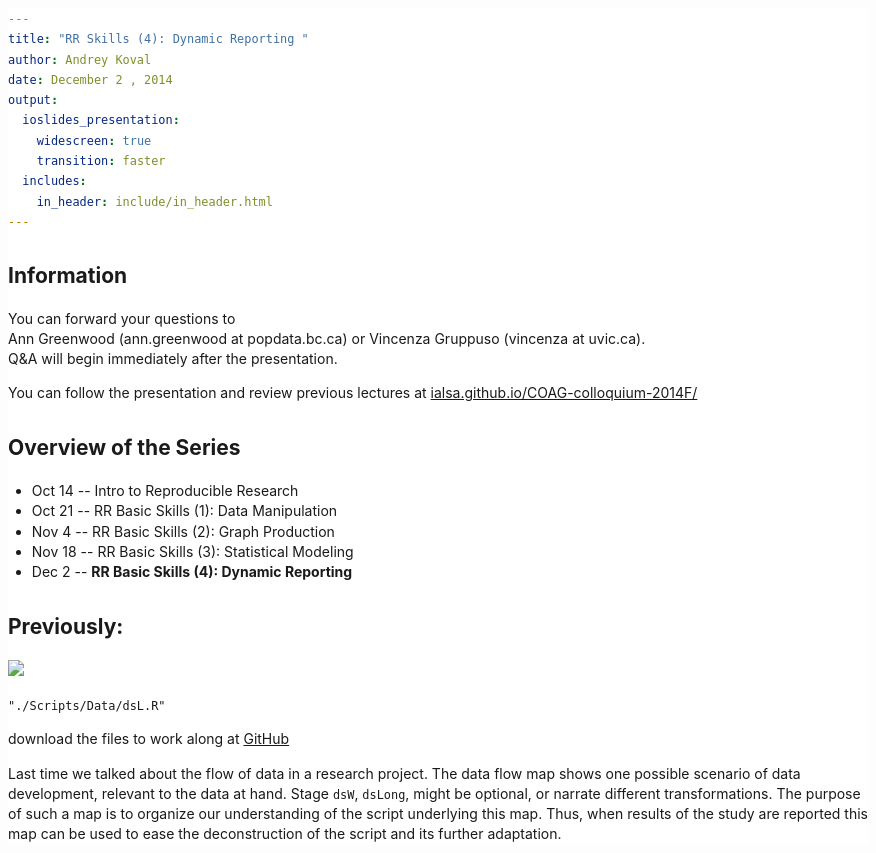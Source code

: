 ```yaml
---
title: "RR Skills (4): Dynamic Reporting "
author: Andrey Koval
date: December 2 , 2014
output: 
  ioslides_presentation:
    widescreen: true
    transition: faster
  includes:
    in_header: include/in_header.html
---
```








## Information

You can forward your questions to   
Ann Greenwood (ann.greenwood at popdata.bc.ca) or Vincenza Gruppuso (vincenza at uvic.ca).  
Q&A will begin immediately after the presentation.   

You can follow the presentation and review previous lectures at [ialsa.github.io/COAG-colloquium-2014F/](http://ialsa.github.io/COAG-colloquium-2014F/)


## Overview of the Series

- Oct 14  -- Intro to Reproducible Research  
- Oct 21  -- RR Basic Skills (1): Data Manipulation
- Nov  4  -- RR Basic Skills (2): Graph Production  
- Nov 18  -- RR Basic Skills (3): Statistical Modeling     
- Dec 2  -- **RR Basic Skills (4): Dynamic Reporting**     

<div class="notes">
</div>

## Previously:

<img src = 'images/ai/DataMap_full.png' width="100%"></img> 
```p
"./Scripts/Data/dsL.R"
```

download the files to work along at [GitHub](https://github.com/IALSA/COAG-colloquium-2014F)

<div class="notes">
Last time we talked about the flow of data in a research project. The data flow map shows one possible scenario of data development, relevant to the data at hand. Stage <code>dsW</code>,  <code>dsLong</code>, might be optional, or narrate different transformations. The purpose of such a map is to organize our understanding of the script underlying this map. Thus, when results of the study are reported this map can be used to ease the deconstruction of the script and its further adaptation.
</div>

